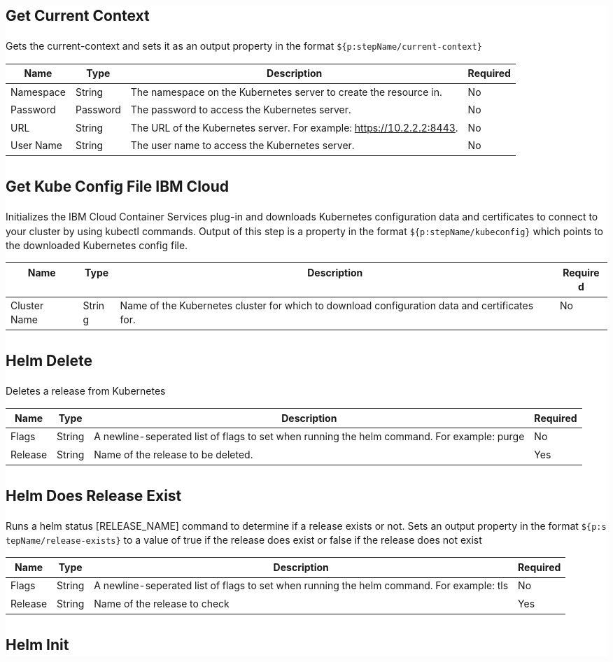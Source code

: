 ## Get Current Context

Gets the current-context and sets it as an output property in the format ``${p:stepName/current-context}``


| Name | Type | Description                                                                                                          | Required |
| ---- | ---- | -------------------------------------------------------------------------------------------------------------------- | -------- |
| Namespace | String | The namespace on the Kubernetes server to create the resource in. | No |
| Password | Password | The password to access the Kubernetes server. | No |
| URL | String | The URL of the Kubernetes server. For example: https://10.2.2.2:8443. | No |
| User Name | String | The user name to access the Kubernetes server. | No |

## Get Kube Config File IBM Cloud

Initializes the IBM Cloud Container Services plug-in and downloads Kubernetes configuration data and certificates to connect to your cluster by using kubectl commands. Output of this step is a property in the format ``${p:stepName/kubeconfig}`` which points to the downloaded Kubernetes config file.


| Name | Type | Description                                                                                                          | Required |
| ---- | ---- | -------------------------------------------------------------------------------------------------------------------- | -------- |
| Cluster Name | String | Name of the Kubernetes cluster for which to download configuration data and certificates for. | No |

## Helm Delete

Deletes a release from Kubernetes


| Name | Type | Description                                                                                                          | Required |
| ---- | ---- | -------------------------------------------------------------------------------------------------------------------- | -------- |
| Flags | String | A newline-seperated list of flags to set when running the helm command. For example: purge | No |
| Release | String | Name of the release to be deleted. | Yes |

## Helm Does Release Exist

Runs a helm status [RELEASE\_NAME] command to determine if a release exists or not. Sets an output property in the format ``${p:stepName/release-exists}`` to a value of true if the release does exist or false if the release does not exist


| Name | Type | Description                                                                                                          | Required |
| ---- | ---- | -------------------------------------------------------------------------------------------------------------------- | -------- |
| Flags | String | A newline-seperated list of flags to set when running the helm command. For example: tls | No |
| Release | String | Name of the release to check | Yes |

## Helm Init
